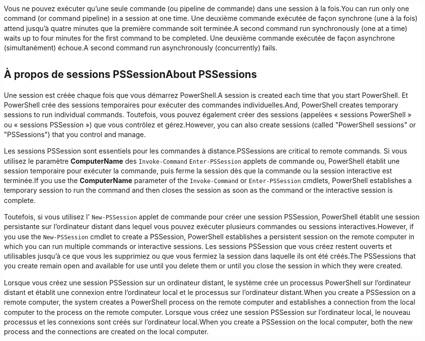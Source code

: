 <span data-ttu-id="ac8f1-126">Vous ne pouvez exécuter qu’une seule commande (ou pipeline de commande) dans une session à la fois.</span><span class="sxs-lookup"><span data-stu-id="ac8f1-126">You can run only one command (or command pipeline) in a session at one time.</span></span> <span data-ttu-id="ac8f1-127">Une deuxième commande exécutée de façon synchrone (une à la fois) attend jusqu’à quatre minutes que la première commande soit terminée.</span><span class="sxs-lookup"><span data-stu-id="ac8f1-127">A second command run synchronously (one at a time) waits up to four minutes for the first command to be completed.</span></span> <span data-ttu-id="ac8f1-128">Une deuxième commande exécutée de façon asynchrone (simultanément) échoue.</span><span class="sxs-lookup"><span data-stu-id="ac8f1-128">A second command run asynchronously (concurrently) fails.</span></span>

## <a name="about-pssessions"></a><span data-ttu-id="ac8f1-129">À propos de sessions PSSession</span><span class="sxs-lookup"><span data-stu-id="ac8f1-129">About PSSessions</span></span>

<span data-ttu-id="ac8f1-130">Une session est créée chaque fois que vous démarrez PowerShell.</span><span class="sxs-lookup"><span data-stu-id="ac8f1-130">A session is created each time that you start PowerShell.</span></span> <span data-ttu-id="ac8f1-131">Et PowerShell crée des sessions temporaires pour exécuter des commandes individuelles.</span><span class="sxs-lookup"><span data-stu-id="ac8f1-131">And, PowerShell creates temporary sessions to run individual commands.</span></span>
<span data-ttu-id="ac8f1-132">Toutefois, vous pouvez également créer des sessions (appelées « sessions PowerShell » ou « sessions PSSession ») que vous contrôlez et gérez.</span><span class="sxs-lookup"><span data-stu-id="ac8f1-132">However, you can also create sessions (called "PowerShell sessions" or "PSSessions") that you control and manage.</span></span>

<span data-ttu-id="ac8f1-133">Les sessions PSSession sont essentiels pour les commandes à distance.</span><span class="sxs-lookup"><span data-stu-id="ac8f1-133">PSSessions are critical to remote commands.</span></span> <span data-ttu-id="ac8f1-134">Si vous utilisez le paramètre **ComputerName** des `Invoke-Command` `Enter-PSSession` applets de commande ou, PowerShell établit une session temporaire pour exécuter la commande, puis ferme la session dès que la commande ou la session interactive est terminée.</span><span class="sxs-lookup"><span data-stu-id="ac8f1-134">If you use the **ComputerName** parameter of the `Invoke-Command` or `Enter-PSSession` cmdlets, PowerShell establishes a temporary session to run the command and then closes the session as soon as the command or the interactive session is complete.</span></span>

<span data-ttu-id="ac8f1-135">Toutefois, si vous utilisez l' `New-PSSession` applet de commande pour créer une session PSSession, PowerShell établit une session persistante sur l’ordinateur distant dans lequel vous pouvez exécuter plusieurs commandes ou sessions interactives.</span><span class="sxs-lookup"><span data-stu-id="ac8f1-135">However, if you use the `New-PSSession` cmdlet to create a PSSession, PowerShell establishes a persistent session on the remote computer in which you can run multiple commands or interactive sessions.</span></span> <span data-ttu-id="ac8f1-136">Les sessions PSSession que vous créez restent ouverts et utilisables jusqu’à ce que vous les supprimiez ou que vous fermiez la session dans laquelle ils ont été créés.</span><span class="sxs-lookup"><span data-stu-id="ac8f1-136">The PSSessions that you create remain open and available for use until you delete them or until you close the session in which they were created.</span></span>

<span data-ttu-id="ac8f1-137">Lorsque vous créez une session PSSession sur un ordinateur distant, le système crée un processus PowerShell sur l’ordinateur distant et établit une connexion entre l’ordinateur local et le processus sur l’ordinateur distant.</span><span class="sxs-lookup"><span data-stu-id="ac8f1-137">When you create a PSSession on a remote computer, the system creates a PowerShell process on the remote computer and establishes a connection from the local computer to the process on the remote computer.</span></span> <span data-ttu-id="ac8f1-138">Lorsque vous créez une session PSSession sur l’ordinateur local, le nouveau processus et les connexions sont créés sur l’ordinateur local.</span><span class="sxs-lookup"><span data-stu-id="ac8f1-138">When you create a PSSession on the local computer, both the new process and the connections are created on the local computer.</span></span>
